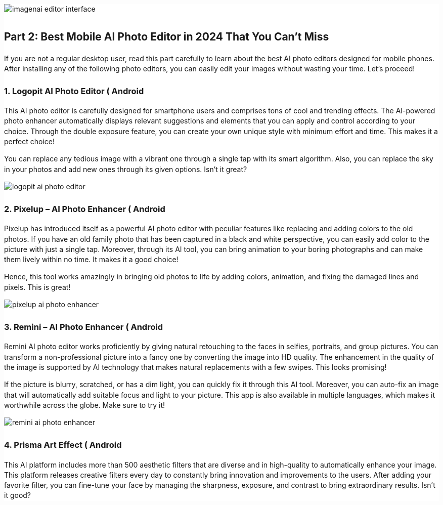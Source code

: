 ![imagenai editor interface](https://images.wondershare.com/filmora/article-images/2022/mobile-and-desktop-ai-editors-5.jpg)

## Part 2: Best Mobile AI Photo Editor in 2024 That You Can’t Miss

If you are not a regular desktop user, read this part carefully to learn about the best AI photo editors designed for mobile phones. After installing any of the following photo editors, you can easily edit your images without wasting your time. Let’s proceed!

### 1\. Logopit AI Photo Editor ( Android

This AI photo editor is carefully designed for smartphone users and comprises tons of cool and trending effects. The AI-powered photo enhancer automatically displays relevant suggestions and elements that you can apply and control according to your choice. Through the double exposure feature, you can create your own unique style with minimum effort and time. This makes it a perfect choice!

You can replace any tedious image with a vibrant one through a single tap with its smart algorithm. Also, you can replace the sky in your photos and add new ones through its given options. Isn’t it great?

![logopit ai photo editor](https://images.wondershare.com/filmora/article-images/2022/mobile-and-desktop-ai-editors-6.jpg)

### 2\. Pixelup – AI Photo Enhancer ( Android

Pixelup has introduced itself as a powerful AI photo editor with peculiar features like replacing and adding colors to the old photos. If you have an old family photo that has been captured in a black and white perspective, you can easily add color to the picture with just a single tap. Moreover, through its AI tool, you can bring animation to your boring photographs and can make them lively within no time. It makes it a good choice!

Hence, this tool works amazingly in bringing old photos to life by adding colors, animation, and fixing the damaged lines and pixels. This is great!

![pixelup ai photo enhancer](https://images.wondershare.com/filmora/article-images/2022/mobile-and-desktop-ai-editors-7.jpg)

### 3\. Remini – AI Photo Enhancer ( Android

Remini AI photo editor works proficiently by giving natural retouching to the faces in selfies, portraits, and group pictures. You can transform a non-professional picture into a fancy one by converting the image into HD quality. The enhancement in the quality of the image is supported by AI technology that makes natural replacements with a few swipes. This looks promising!

If the picture is blurry, scratched, or has a dim light, you can quickly fix it through this AI tool. Moreover, you can auto-fix an image that will automatically add suitable focus and light to your picture. This app is also available in multiple languages, which makes it worthwhile across the globe. Make sure to try it!

![remini ai photo enhancer](https://images.wondershare.com/filmora/article-images/2022/mobile-and-desktop-ai-editors-8.jpg)

### 4\. Prisma Art Effect ( Android

This AI platform includes more than 500 aesthetic filters that are diverse and in high-quality to automatically enhance your image. This platform releases creative filters every day to constantly bring innovation and improvements to the users. After adding your favorite filter, you can fine-tune your face by managing the sharpness, exposure, and contrast to bring extraordinary results. Isn’t it good?
